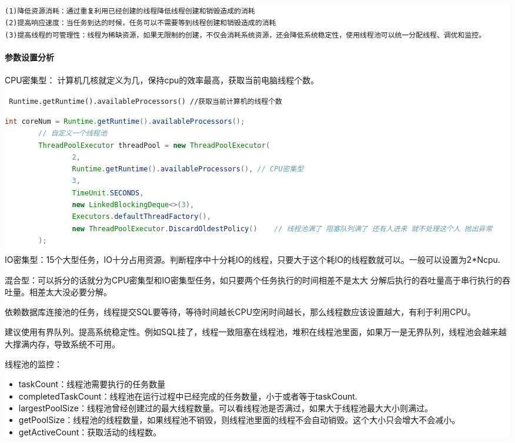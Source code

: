 ```
(1)降低资源消耗：通过重复利用已经创建的线程降低线程创建和销毁造成的消耗
(2)提高响应速度：当任务到达的时候，任务可以不需要等到线程创建和销毁造成的消耗
(3)提高线程的可管理性：线程为稀缺资源，如果无限制的创建，不仅会消耗系统资源，还会降低系统稳定性，使用线程池可以统一分配线程、调优和监控。
```



#### 参数设置分析

CPU密集型：	计算机几核就定义为几，保持cpu的效率最高，获取当前电脑线程个数。

```
 Runtime.getRuntime().availableProcessors() //获取当前计算机的线程个数
```

```java
int coreNum = Runtime.getRuntime().availableProcessors();
        // 自定义一个线程池
        ThreadPoolExecutor threadPool = new ThreadPoolExecutor(
                2,
                Runtime.getRuntime().availableProcessors(), // CPU密集型
                3,
                TimeUnit.SECONDS,
                new LinkedBlockingDeque<>(3),
                Executors.defaultThreadFactory(),
                new ThreadPoolExecutor.DiscardOldestPolicy()    // 线程池满了 阻塞队列满了 还有人进来 就不处理这个人 抛出异常
        );
```

IO密集型：15个大型任务，IO十分占用资源。判断程序中十分耗IO的线程，只要大于这个耗IO的线程数就可以。一般可以设置为2*Ncpu.

混合型：可以拆分的话就分为CPU密集型和IO密集型任务，如只要两个任务执行的时间相差不是太大 分解后执行的吞吐量高于串行执行的吞吐量。相差太大没必要分解。

依赖数据库连接池的任务，线程提交SQL要等待，等待时间越长CPU空闲时间越长，那么线程数应该设置越大，有利于利用CPU。



建议使用有界队列。提高系统稳定性。例如SQL挂了，线程一致阻塞在线程池，堆积在线程池里面，如果万一是无界队列，线程池会越来越大撑满内存，导致系统不可用。



线程池的监控：

- taskCount：线程池需要执行的任务数量
- completedTaskCount：线程池在运行过程中已经完成的任务数量，小于或者等于taskCount.
- largestPoolSize：线程池曾经创建过的最大线程数量。可以看线程池是否满过，如果大于线程池最大大小则满过。
- getPoolSize：线程池的线程数量，如果线程池不销毁，则线程池里面的线程不会自动销毁。这个大小只会增大不会减小。
- getActiveCount：获取活动的线程数。

